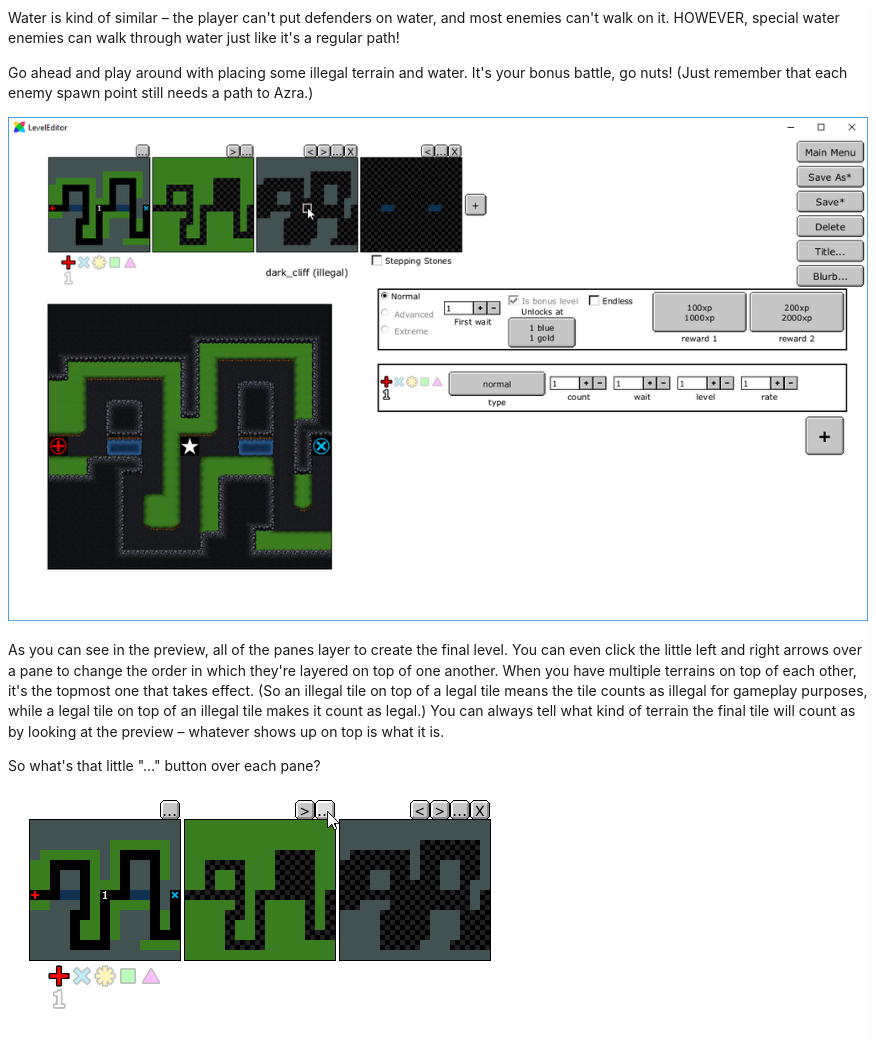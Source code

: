 Water is kind of similar – the player can't put defenders on water, and most enemies can't walk on it. HOWEVER, special water enemies can walk through water just like it's a regular path!

Go ahead and play around with placing some illegal terrain and water. It's your bonus battle, go nuts! (Just remember that each enemy spawn point still needs a path to Azra.)

![multiple terrain types](/images/battle_editor_multiterrain.png)

As you can see in the preview, all of the panes layer to create the final level. You can even click the little left and right arrows over a pane to change the order in which they're layered on top of one another. When you have multiple terrains on top of each other, it's the topmost one that takes effect. (So an illegal tile on top of a legal tile means the tile counts as illegal for gameplay purposes, while a legal tile on top of an illegal tile makes it count as legal.) You can always tell what kind of terrain the final tile will count as by looking at the preview – whatever shows up on top is what it is.

So what's that little "…" button over each pane? 

![change terrain button](/images/battle_editor_ellipses.png)
